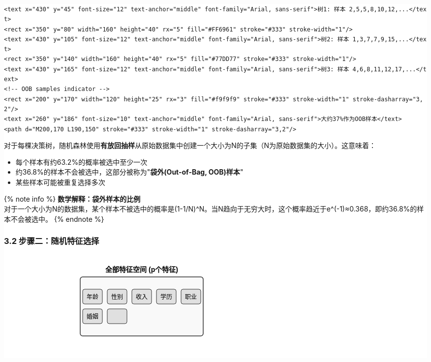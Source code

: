     <text x="430" y="45" font-size="12" text-anchor="middle" font-family="Arial, sans-serif">树1: 样本 2,5,5,8,10,12,...</text>
    <rect x="350" y="80" width="160" height="40" rx="5" fill="#FF6961" stroke="#333" stroke-width="1"/>
    <text x="430" y="105" font-size="12" text-anchor="middle" font-family="Arial, sans-serif">树2: 样本 1,3,7,7,9,15,...</text>
    <rect x="350" y="140" width="160" height="40" rx="5" fill="#77DD77" stroke="#333" stroke-width="1"/>
    <text x="430" y="165" font-size="12" text-anchor="middle" font-family="Arial, sans-serif">树3: 样本 4,6,8,11,12,17,...</text>
    <!-- OOB samples indicator -->
    <rect x="200" y="170" width="120" height="25" rx="3" fill="#f9f9f9" stroke="#333" stroke-width="1" stroke-dasharray="3,2"/>
    <text x="260" y="186" font-size="10" text-anchor="middle" font-family="Arial, sans-serif">大约37%作为OOB样本</text>
    <path d="M200,170 L190,150" stroke="#333" stroke-width="1" stroke-dasharray="3,2"/>
</svg>
</div>

对于每棵决策树，随机森林使用**有放回抽样**从原始数据集中创建一个大小为N的子集（N为原始数据集的大小）。这意味着：

- 每个样本有约63.2%的概率被选中至少一次
- 约36.8%的样本不会被选中，这部分被称为"**袋外(Out-of-Bag, OOB)样本**"
- 某些样本可能被重复选择多次

{% note info %}
**数学解释：袋外样本的比例**  
对于一个大小为N的数据集，某个样本不被选中的概率是(1-1/N)^N。当N趋向于无穷大时，这个概率趋近于e^(-1)≈0.368，即约36.8%的样本不会被选中。
{% endnote %}

### 3.2 步骤二：随机特征选择

<div class="svg-container" style="text-align: center; margin: 20px 0;">
<svg width="650" height="200" viewBox="0 0 650 200">
    <!-- Feature space visualization -->
    <rect x="50" y="40" width="250" height="120" rx="5" fill="#f9f9f9" stroke="#333" stroke-width="1.5"/>
    <text x="175" y="30" font-size="14" text-anchor="middle" font-weight="bold" font-family="Arial, sans-serif">全部特征空间 (p个特征)</text>
    <!-- Features -->
    <g transform="translate(75, 80)">
        <rect x="-20" y="-15" width="40" height="30" rx="4" fill="#e0e0e0" stroke="#333"/>
        <text x="0" y="5" font-size="12" text-anchor="middle" font-family="Arial, sans-serif">年龄</text>
    </g>
    <g transform="translate(125, 80)">
        <rect x="-20" y="-15" width="40" height="30" rx="4" fill="#e0e0e0" stroke="#333"/>
        <text x="0" y="5" font-size="12" text-anchor="middle" font-family="Arial, sans-serif">性别</text>
    </g>
    <g transform="translate(175, 80)">
        <rect x="-20" y="-15" width="40" height="30" rx="4" fill="#e0e0e0" stroke="#333"/>
        <text x="0" y="5" font-size="12" text-anchor="middle" font-family="Arial, sans-serif">收入</text>
    </g>
    <g transform="translate(225, 80)">
        <rect x="-20" y="-15" width="40" height="30" rx="4" fill="#e0e0e0" stroke="#333"/>
        <text x="0" y="5" font-size="12" text-anchor="middle" font-family="Arial, sans-serif">学历</text>
    </g>
    <g transform="translate(275, 80)">
        <rect x="-20" y="-15" width="40" height="30" rx="4" fill="#e0e0e0" stroke="#333"/>
        <text x="0" y="5" font-size="12" text-anchor="middle" font-family="Arial, sans-serif">职业</text>
    </g>
    <g transform="translate(75, 120)">
        <rect x="-20" y="-15" width="40" height="30" rx="4" fill="#e0e0e0" stroke="#333"/>
        <text x="0" y="5" font-size="12" text-anchor="middle" font-family="Arial, sans-serif">婚姻</text>
    </g>
    <g transform="translate(125, 120)">
        <rect x="-20" y="-15" width="40" height="30" rx="4" fill="#e0e0e0" stroke="#333"/>